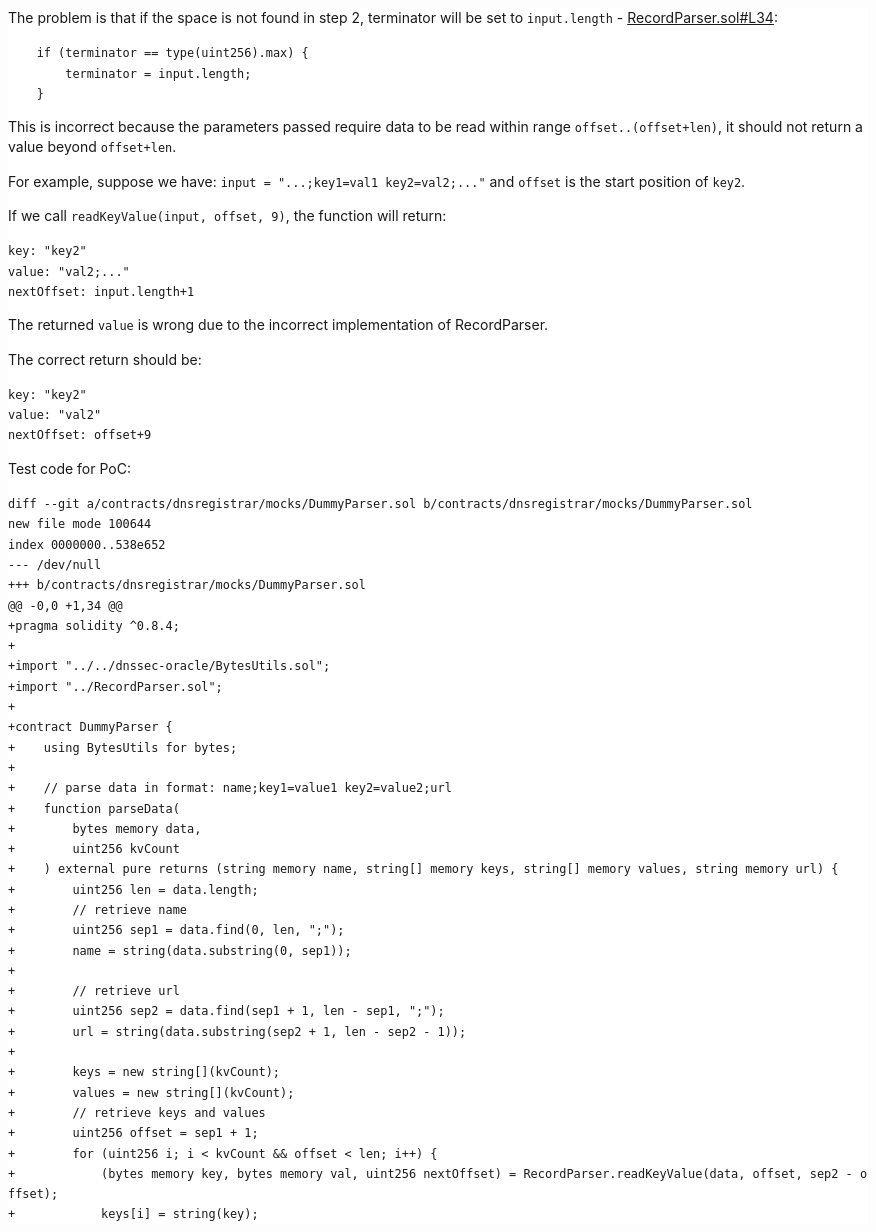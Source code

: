 The problem is that if the space is not found in step 2, terminator will be set to `input.length` - [RecordParser.sol#L34](https://github.com/code-423n4/2023-04-ens/blob/45ea10bacb2a398e14d711fe28d1738271cd7640/contracts/dnsregistrar/RecordParser.sol#L34):

        if (terminator == type(uint256).max) {
            terminator = input.length;
        }

This is incorrect because the parameters passed require data to be read within range `offset..(offset+len)`, it should not return a value beyond `offset+len`.

For example, suppose we have: `input = "...;key1=val1 key2=val2;..."` and `offset` is the start position of `key2`.

If we call `readKeyValue(input, offset, 9)`, the function will return:

    key: "key2"
    value: "val2;..."
    nextOffset: input.length+1

The returned `value` is wrong due to the incorrect implementation of RecordParser.

The correct return should be:

    key: "key2"
    value: "val2"
    nextOffset: offset+9

Test code for PoC:

    diff --git a/contracts/dnsregistrar/mocks/DummyParser.sol b/contracts/dnsregistrar/mocks/DummyParser.sol
    new file mode 100644
    index 0000000..538e652
    --- /dev/null
    +++ b/contracts/dnsregistrar/mocks/DummyParser.sol
    @@ -0,0 +1,34 @@
    +pragma solidity ^0.8.4;
    +
    +import "../../dnssec-oracle/BytesUtils.sol";
    +import "../RecordParser.sol";
    +
    +contract DummyParser {
    +    using BytesUtils for bytes;
    +
    +    // parse data in format: name;key1=value1 key2=value2;url
    +    function parseData(
    +        bytes memory data,
    +        uint256 kvCount
    +    ) external pure returns (string memory name, string[] memory keys, string[] memory values, string memory url) {
    +        uint256 len = data.length;
    +        // retrieve name
    +        uint256 sep1 = data.find(0, len, ";");
    +        name = string(data.substring(0, sep1));
    +
    +        // retrieve url
    +        uint256 sep2 = data.find(sep1 + 1, len - sep1, ";");
    +        url = string(data.substring(sep2 + 1, len - sep2 - 1));
    +
    +        keys = new string[](kvCount);
    +        values = new string[](kvCount);
    +        // retrieve keys and values
    +        uint256 offset = sep1 + 1;
    +        for (uint256 i; i < kvCount && offset < len; i++) {
    +            (bytes memory key, bytes memory val, uint256 nextOffset) = RecordParser.readKeyValue(data, offset, sep2 - offset);
    +            keys[i] = string(key);